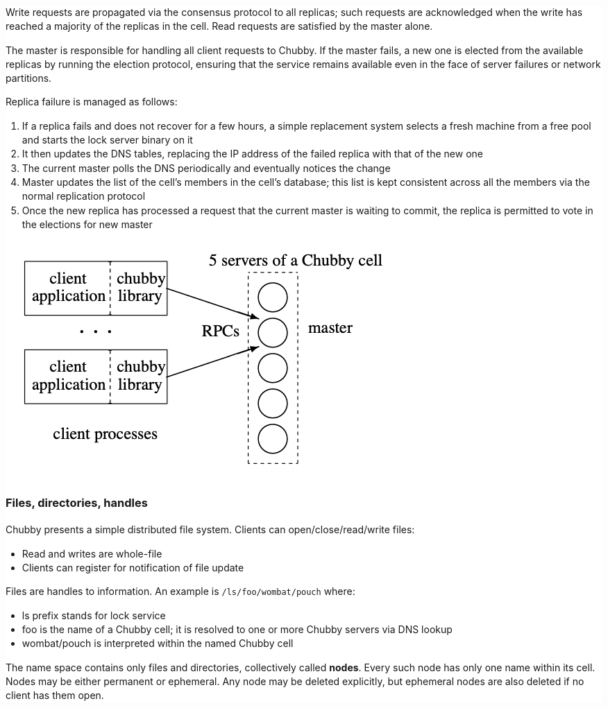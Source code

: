 Write requests are propagated via the consensus protocol to all replicas; such requests are acknowledged when the write has reached a majority of the replicas in the cell. Read requests are satisfied by the master alone.

The master is responsible for handling all client requests to Chubby. If the master fails, a new one is elected from the available replicas by running the election protocol, ensuring that the service remains available even in the face of server failures or network partitions.

Replica failure is managed as follows:

1. If a replica fails and does not recover for a few hours, a simple replacement system selects a fresh machine from a free pool and starts the lock server binary on it
2. It then updates the DNS tables, replacing the IP address of the failed replica with that of the new one
3. The current master polls the DNS periodically and eventually notices the change
4. Master updates the list of the cell’s members in the cell’s database; this list is kept consistent across all the members via the normal replication protocol
5. Once the new replica has processed a request that the current master is waiting to commit, the replica is permitted to vote in the elections for new master

<img src="../assets/chubby-structure.png">

### Files, directories, handles

Chubby presents a simple distributed file system. Clients can open/close/read/write files:

- Read and writes are whole-file
- Clients can register for notification of file update

Files are handles to information. An example is `/ls/foo/wombat/pouch` where:

- ls prefix stands for lock service
- foo is the name of a Chubby cell; it is resolved to one or more Chubby servers via DNS lookup
- wombat/pouch is interpreted within the named Chubby cell

The name space contains only files and directories, collectively called **nodes**. Every such node has only one name within its cell. Nodes may be either permanent or ephemeral. Any node may be deleted explicitly, but ephemeral nodes are also deleted if no client has them open.
